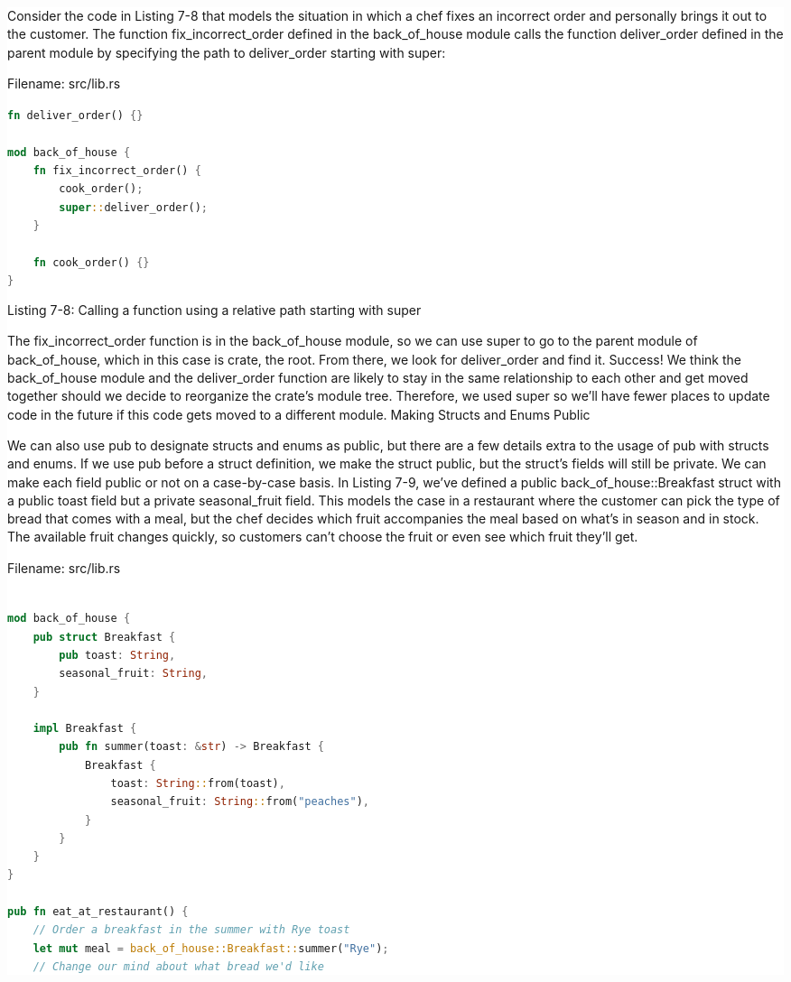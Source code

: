 Consider the code in Listing 7-8 that models the situation in which a chef fixes
an incorrect order and personally brings it out to the customer. The function
fix_incorrect_order defined in the back_of_house module calls the function
deliver_order defined in the parent module by specifying the path to
deliver_order starting with super:

Filename: src/lib.rs

```rust
fn deliver_order() {}

mod back_of_house {
    fn fix_incorrect_order() {
        cook_order();
        super::deliver_order();
    }

    fn cook_order() {}
}
```

Listing 7-8: Calling a function using a relative path starting with super

The fix_incorrect_order function is in the back_of_house module, so we can use
super to go to the parent module of back_of_house, which in this case is crate,
the root. From there, we look for deliver_order and find it. Success! We think
the back_of_house module and the deliver_order function are likely to stay in
the same relationship to each other and get moved together should we decide to
reorganize the crate’s module tree. Therefore, we used super so we’ll have fewer
places to update code in the future if this code gets moved to a different
module. Making Structs and Enums Public

We can also use pub to designate structs and enums as public, but there are a
few details extra to the usage of pub with structs and enums. If we use pub
before a struct definition, we make the struct public, but the struct’s fields
will still be private. We can make each field public or not on a case-by-case
basis. In Listing 7-9, we’ve defined a public back_of_house::Breakfast struct
with a public toast field but a private seasonal_fruit field. This models the
case in a restaurant where the customer can pick the type of bread that comes
with a meal, but the chef decides which fruit accompanies the meal based on
what’s in season and in stock. The available fruit changes quickly, so customers
can’t choose the fruit or even see which fruit they’ll get.

Filename: src/lib.rs

```rust

mod back_of_house {
    pub struct Breakfast {
        pub toast: String,
        seasonal_fruit: String,
    }

    impl Breakfast {
        pub fn summer(toast: &str) -> Breakfast {
            Breakfast {
                toast: String::from(toast),
                seasonal_fruit: String::from("peaches"),
            }
        }
    }
}

pub fn eat_at_restaurant() {
    // Order a breakfast in the summer with Rye toast
    let mut meal = back_of_house::Breakfast::summer("Rye");
    // Change our mind about what bread we'd like
```